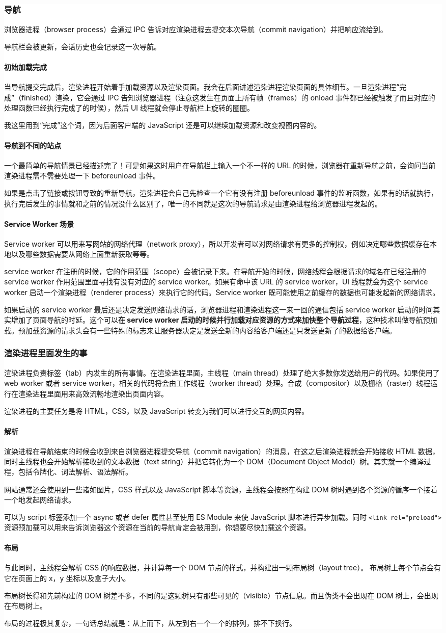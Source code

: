 ### 导航

浏览器进程（browser process）会通过 IPC 告诉对应渲染进程去提交本次导航（commit navigation）并把响应流给到。

导航栏会被更新，会话历史也会记录这一次导航。

#### 初始加载完成

当导航提交完成后，渲染进程开始着手加载资源以及渲染页面。我会在后面讲述渲染进程渲染页面的具体细节。一旦渲染进程“完成”（finished）渲染，它会通过 IPC 告知浏览器进程（注意这发生在页面上所有帧（frames）的 onload 事件都已经被触发了而且对应的处理函数已经执行完成了的时候），然后 UI 线程就会停止导航栏上旋转的圈圈。

我这里用到“完成”这个词，因为后面客户端的 JavaScript 还是可以继续加载资源和改变视图内容的。

#### 导航到不同的站点

一个最简单的导航情景已经描述完了！可是如果这时用户在导航栏上输入一个不一样的 URL 的时候，浏览器在重新导航之前，会询问当前渲染进程需不需要处理一下 beforeunload 事件。

如果是点击了链接或按钮导致的重新导航，渲染进程会自己先检查一个它有没有注册 beforeunload 事件的监听函数，如果有的话就执行，执行完后发生的事情就和之前的情况没什么区别了，唯一的不同就是这次的导航请求是由渲染进程给浏览器进程发起的。

#### Service Worker 场景

Service worker 可以用来写网站的网络代理（network proxy），所以开发者可以对网络请求有更多的控制权，例如决定哪些数据缓存在本地以及哪些数据需要从网络上面重新获取等等。

service worker 在注册的时候，它的作用范围（scope）会被记录下来。在导航开始的时候，网络线程会根据请求的域名在已经注册的 service worker 作用范围里面寻找有没有对应的 service worker。如果有命中该 URL 的 service worker，UI 线程就会为这个 service worker 启动一个渲染进程（renderer process）来执行它的代码。Service worker 既可能使用之前缓存的数据也可能发起新的网络请求。

如果启动的 service worker 最后还是决定发送网络请求的话，浏览器进程和渲染进程这一来一回的通信包括 service worker 启动的时间其实增加了页面导航的时延。这个可以**在 service worker 启动的时候并行加载对应资源的方式来加快整个导航过程**，这种技术叫做导航预加载。预加载资源的请求头会有一些特殊的标志来让服务器决定是发送全新的内容给客户端还是只发送更新了的数据给客户端。

### 渲染进程里面发生的事

渲染进程负责标签（tab）内发生的所有事情。在渲染进程里面，主线程（main thread）处理了绝大多数你发送给用户的代码。如果使用了 web worker 或者 service worker，相关的代码将会由工作线程（worker thread）处理。合成（compositor）以及栅格（raster）线程运行在渲染进程里面用来高效流畅地渲染出页面内容。

渲染进程的主要任务是将 HTML，CSS，以及 JavaScript 转变为我们可以进行交互的网页内容。

#### 解析

渲染进程在导航结束的时候会收到来自浏览器进程提交导航（commit navigation）的消息，在这之后渲染进程就会开始接收 HTML 数据，同时主线程也会开始解析接收到的文本数据（text string）并把它转化为一个 DOM（Document Object Model）树。其实就一个编译过程，包括令牌化、词法解析、语法解析。

网站通常还会使用到一些诸如图片，CSS 样式以及 JavaScript 脚本等资源，主线程会按照在构建 DOM 树时遇到各个资源的循序一个接着一个地发起网络请求。

可以为 script 标签添加一个 async 或者 defer 属性甚至使用 ES Module 来使 JavaScript 脚本进行异步加载。同时 `<link rel="preload">` 资源预加载可以用来告诉浏览器这个资源在当前的导航肯定会被用到，你想要尽快加载这个资源。

#### 布局

与此同时，主线程会解析 CSS 的响应数据，并计算每一个 DOM 节点的样式，并构建出一颗布局树（layout tree）。
布局树上每个节点会有它在页面上的 x，y 坐标以及盒子大小。

布局树长得和先前构建的 DOM 树差不多，不同的是这颗树只有那些可见的（visible）节点信息。而且伪类不会出现在 DOM 树上，会出现在布局树上。

布局的过程极其复杂，一句话总结就是：从上而下，从左到右一个一个的排列，排不下换行。
